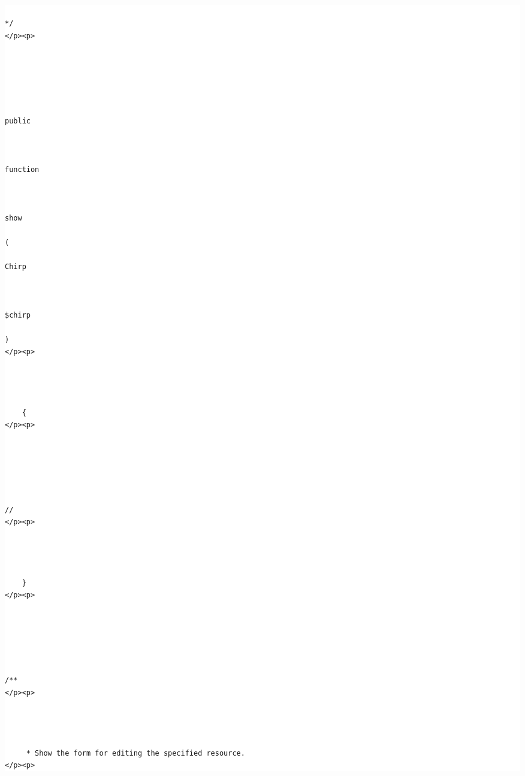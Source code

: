 ```
 
*/ 
</p><p> 
  
 
 
 
     
 
public 
 
  
 
function 
 
  
 
show 
 
( 
 
Chirp 
 
  
 
$chirp 
 
) 
</p><p> 
  
 
 
 
    { 
</p><p> 
  
 
 
 
         
 
// 
</p><p> 
  
 
 
 
    } 
</p><p> 
  
 
 
 
     
 
/** 
</p><p> 
  
 
 
 
     * Show the form for editing the specified resource. 
</p><p> 
```
